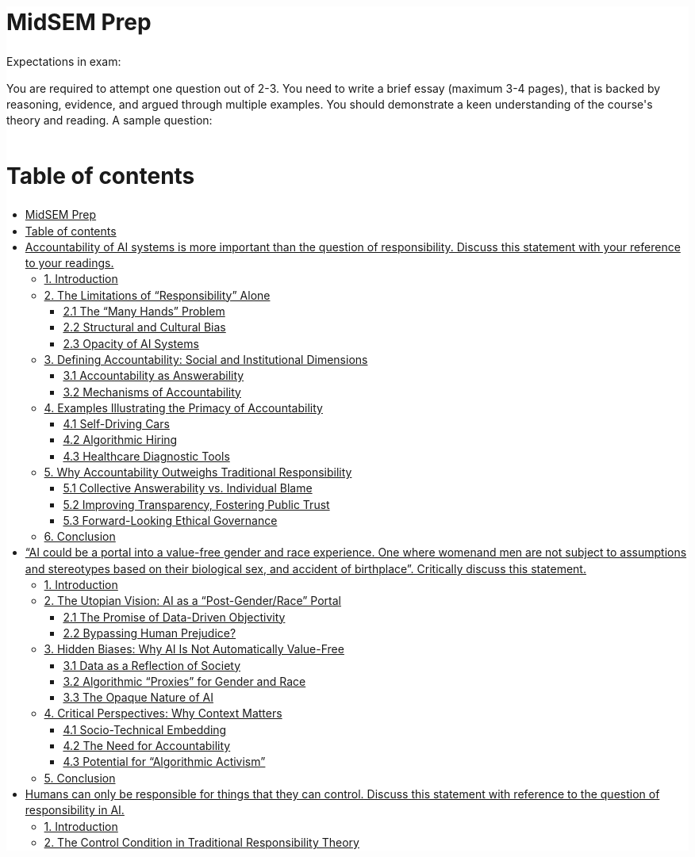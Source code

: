 # MidSEM Prep
Expectations in exam:

You are required to attempt one question out of 2-3. You need to write a brief essay (maximum 3-4 pages), that is backed by reasoning, evidence, and argued through multiple examples. You should demonstrate a keen understanding of the course's theory and reading. A sample question: 

# Table of contents
- [MidSEM Prep](#midsem-prep)
- [Table of contents](#table-of-contents)
- [Accountability of AI systems is more important than the question of responsibility. Discuss this statement with your reference to your readings.](#accountability-of-ai-systems-is-more-important-than-the-question-of-responsibility-discuss-this-statement-with-your-reference-to-your-readings)
  - [1. Introduction](#1-introduction)
  - [2. The Limitations of “Responsibility” Alone](#2-the-limitations-of-responsibility-alone)
    - [2.1 The “Many Hands” Problem](#21-the-many-hands-problem)
    - [2.2 Structural and Cultural Bias](#22-structural-and-cultural-bias)
    - [2.3 Opacity of AI Systems](#23-opacity-of-ai-systems)
  - [3. Defining Accountability: Social and Institutional Dimensions](#3-defining-accountability-social-and-institutional-dimensions)
    - [3.1 Accountability as Answerability](#31-accountability-as-answerability)
    - [3.2 Mechanisms of Accountability](#32-mechanisms-of-accountability)
  - [4. Examples Illustrating the Primacy of Accountability](#4-examples-illustrating-the-primacy-of-accountability)
    - [4.1 Self-Driving Cars](#41-self-driving-cars)
    - [4.2 Algorithmic Hiring](#42-algorithmic-hiring)
    - [4.3 Healthcare Diagnostic Tools](#43-healthcare-diagnostic-tools)
  - [5. Why Accountability Outweighs Traditional Responsibility](#5-why-accountability-outweighs-traditional-responsibility)
    - [5.1 Collective Answerability vs. Individual Blame](#51-collective-answerability-vs-individual-blame)
    - [5.2 Improving Transparency, Fostering Public Trust](#52-improving-transparency-fostering-public-trust)
    - [5.3 Forward-Looking Ethical Governance](#53-forward-looking-ethical-governance)
  - [6. Conclusion](#6-conclusion)
- [“AI could be a portal into a value-free gender and race experience. One where womenand men are not subject to assumptions and stereotypes based on their biological sex, and accident of birthplace”. Critically discuss this statement.](#ai-could-be-a-portal-into-a-value-free-gender-and-race-experience-one-where-womenand-men-are-not-subject-to-assumptions-and-stereotypes-based-on-their-biological-sex-and-accident-of-birthplace-critically-discuss-this-statement)
  - [1. Introduction](#1-introduction-1)
  - [2. The Utopian Vision: AI as a “Post-Gender/Race” Portal](#2-the-utopian-vision-ai-as-a-post-genderrace-portal)
    - [2.1 The Promise of Data-Driven Objectivity](#21-the-promise-of-data-driven-objectivity)
    - [2.2 Bypassing Human Prejudice?](#22-bypassing-human-prejudice)
  - [3. Hidden Biases: Why AI Is Not Automatically Value-Free](#3-hidden-biases-why-ai-is-not-automatically-value-free)
    - [3.1 Data as a Reflection of Society](#31-data-as-a-reflection-of-society)
    - [3.2 Algorithmic “Proxies” for Gender and Race](#32-algorithmic-proxies-for-gender-and-race)
    - [3.3 The Opaque Nature of AI](#33-the-opaque-nature-of-ai)
  - [4. Critical Perspectives: Why Context Matters](#4-critical-perspectives-why-context-matters)
    - [4.1 Socio-Technical Embedding](#41-socio-technical-embedding)
    - [4.2 The Need for Accountability](#42-the-need-for-accountability)
    - [4.3 Potential for “Algorithmic Activism”](#43-potential-for-algorithmic-activism)
  - [5. Conclusion](#5-conclusion)
- [Humans can only be responsible for things that they can control. Discuss this statement with reference to the question of responsibility in AI.](#humans-can-only-be-responsible-for-things-that-they-can-control-discuss-this-statement-with-reference-to-the-question-of-responsibility-in-ai)
  - [1. Introduction](#1-introduction-2)
  - [2. The Control Condition in Traditional Responsibility Theory](#2-the-control-condition-in-traditional-responsibility-theory)